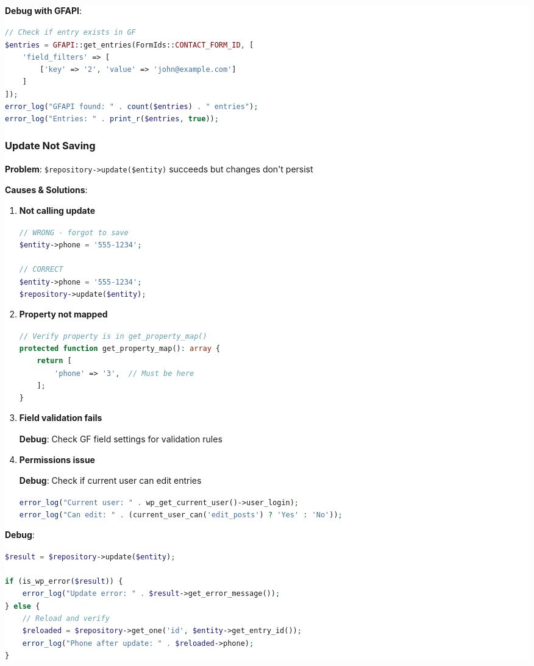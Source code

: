 **Debug with GFAPI**:
```php
// Check if entry exists in GF
$entries = GFAPI::get_entries(FormIds::CONTACT_FORM_ID, [
    'field_filters' => [
        ['key' => '2', 'value' => 'john@example.com']
    ]
]);
error_log("GFAPI found: " . count($entries) . " entries");
error_log("Entries: " . print_r($entries, true));
```

### Update Not Saving

**Problem**: `$repository->update($entity)` succeeds but changes don't persist

**Causes & Solutions**:

1. **Not calling update**
   ```php
   // WRONG - forgot to save
   $entity->phone = '555-1234';
   
   // CORRECT
   $entity->phone = '555-1234';
   $repository->update($entity);
   ```

2. **Property not mapped**
   ```php
   // Verify property is in get_property_map()
   protected function get_property_map(): array {
       return [
           'phone' => '3',  // Must be here
       ];
   }
   ```

3. **Field validation fails**
   
   **Debug**: Check GF field settings for validation rules

4. **Permissions issue**
   
   **Debug**: Check if current user can edit entries
   ```php
   error_log("Current user: " . wp_get_current_user()->user_login);
   error_log("Can edit: " . (current_user_can('edit_posts') ? 'Yes' : 'No'));
   ```

**Debug**:
```php
$result = $repository->update($entity);

if (is_wp_error($result)) {
    error_log("Update error: " . $result->get_error_message());
} else {
    // Reload and verify
    $reloaded = $repository->get_one('id', $entity->get_entry_id());
    error_log("Phone after update: " . $reloaded->phone);
}
```
